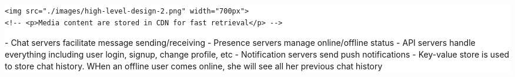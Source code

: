    <img src="./images/high-level-design-2.png" width="700px">
    <!-- <p>Media content are stored in CDN for fast retrieval</p> -->
</div>
- Chat servers facilitate message sending/receiving
- Presence servers manage online/offline status
- API servers handle everything including user login, signup, change profile, etc
- Notification servers send push notifications
- Key-value store is used to store chat history. WHen an offline user comes online, she will see all her previous chat history
